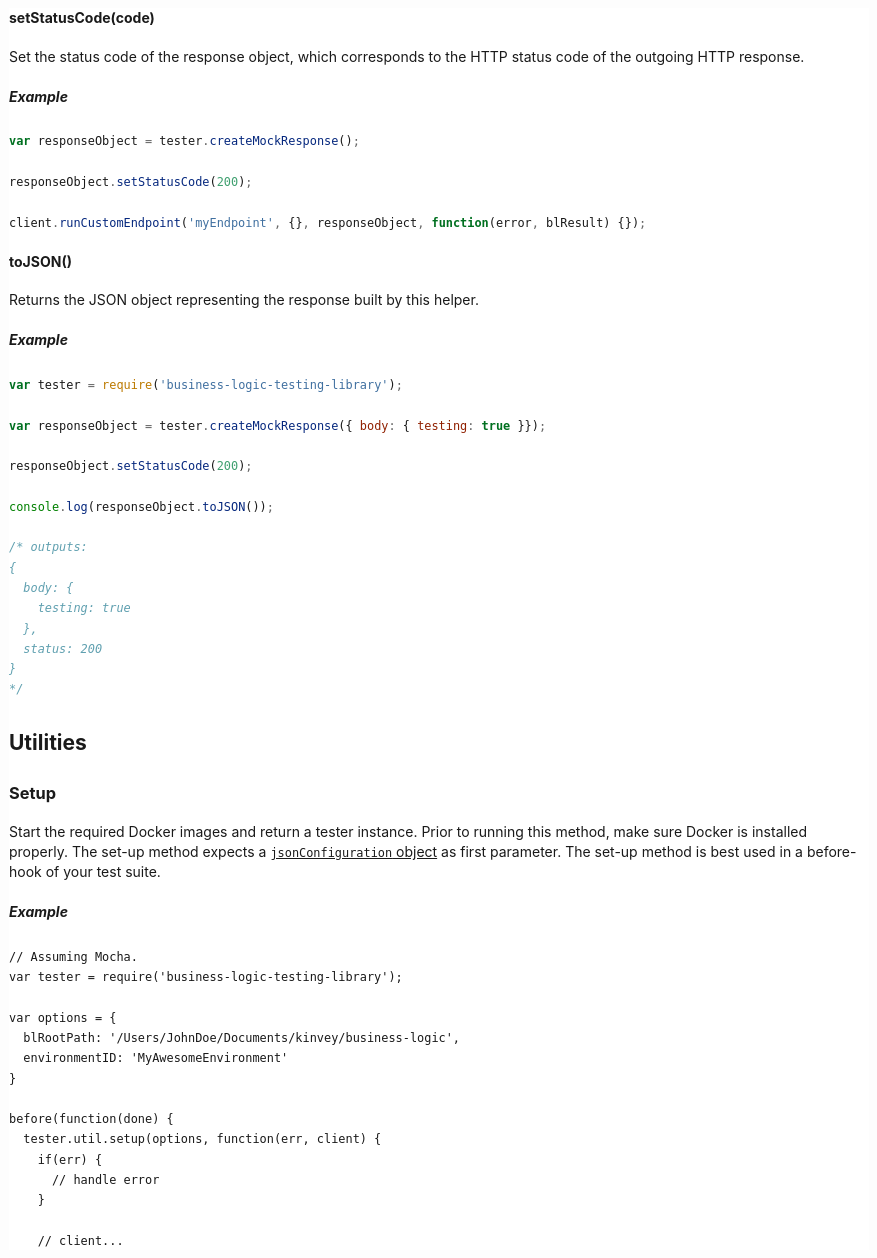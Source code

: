 #### setStatusCode(code)

Set the status code of the response object, which corresponds to the HTTP status code of the outgoing HTTP response.

##### Example

```javascript
var responseObject = tester.createMockResponse();

responseObject.setStatusCode(200);

client.runCustomEndpoint('myEndpoint', {}, responseObject, function(error, blResult) {});
```

#### toJSON()

Returns the JSON object representing the response built by this helper.

##### Example

```javascript
var tester = require('business-logic-testing-library');

var responseObject = tester.createMockResponse({ body: { testing: true }});

responseObject.setStatusCode(200);

console.log(responseObject.toJSON());

/* outputs:
{
  body: {
    testing: true
  },
  status: 200
}
*/
```

## Utilities

### Setup

Start the required Docker images and return a tester instance. Prior to running this method, make sure Docker is installed properly. The set-up method expects a [`jsonConfiguration` object](createclientjsonconfiguration-callback) as first parameter. The set-up method is best used in a before-hook of your test suite.

##### Example
```
// Assuming Mocha.
var tester = require('business-logic-testing-library');

var options = {
  blRootPath: '/Users/JohnDoe/Documents/kinvey/business-logic',
  environmentID: 'MyAwesomeEnvironment'
}

before(function(done) {
  tester.util.setup(options, function(err, client) {
    if(err) {
      // handle error
    }

    // client...
```